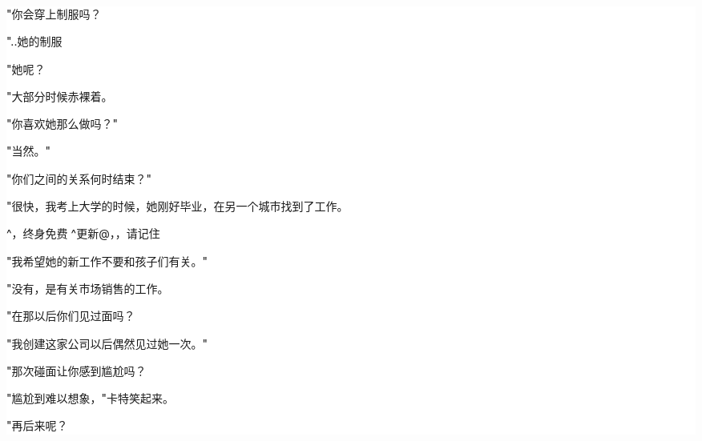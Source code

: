 



"你会穿上制服吗？



"..她的制服



"她呢？



"大部分时候赤裸着。





"你喜欢她那么做吗？"





"当然。"





"你们之间的关系何时结束？"



"很快，我考上大学的时候，她刚好毕业，在另一个城市找到了工作。

 ^，终身免费 ^更新@，，请记住





"我希望她的新工作不要和孩子们有关。"





"没有，是有关市场销售的工作。





"在那以后你们见过面吗？



"我创建这家公司以后偶然见过她一次。"





"那次碰面让你感到尴尬吗？





"尴尬到难以想象，"卡特笑起来。



"再后来呢？
